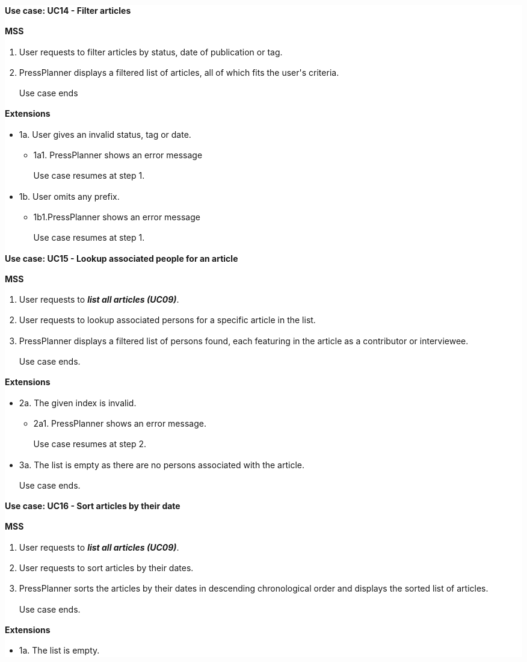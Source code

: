 **Use case: UC14 - Filter articles**

**MSS**

1. User requests to filter articles by status, date of publication or tag.
1. PressPlanner displays a filtered list of articles,
 all of which fits the user's criteria.

    Use case ends

**Extensions**

* 1a. User gives an invalid status, tag or date.

    * 1a1. PressPlanner shows an error message
        
      Use case resumes at step 1.


* 1b. User omits any prefix.
    
    * 1b1.PressPlanner shows an error message
    
       Use case resumes at step 1.
     


**Use case: UC15 - Lookup associated people for an article**

**MSS**

1. User requests to ***list all articles (UC09)***.
1. User requests to lookup associated persons for a specific article in the list.
1. PressPlanner displays a filtered list of persons found,
   each featuring in the article as a contributor or interviewee.

   Use case ends.

**Extensions**

* 2a. The given index is invalid.

    * 2a1. PressPlanner shows an error message.

      Use case resumes at step 2.
  
* 3a. The list is empty as there are no persons associated with the article.

  Use case ends.

**Use case: UC16 - Sort articles by their date**

**MSS**

1. User requests to ***list all articles (UC09)***.
1. User requests to sort articles by their dates.
1. PressPlanner sorts the articles by their dates in descending chronological order and displays the sorted list of articles.

   Use case ends.

**Extensions**

* 1a. The list is empty.
